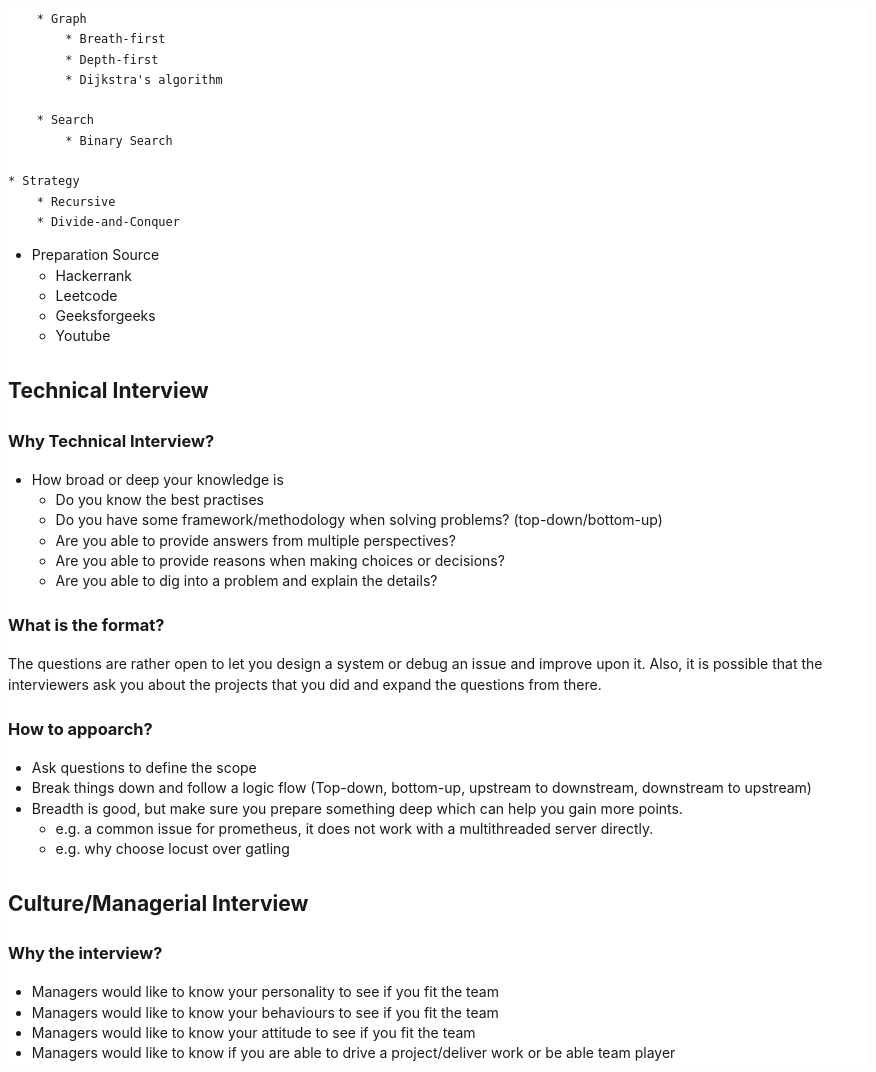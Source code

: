         * Graph
            * Breath-first
            * Depth-first
            * Dijkstra's algorithm
            
        * Search
            * Binary Search

    * Strategy
        * Recursive
        * Divide-and-Conquer
        
* Preparation Source
    * Hackerrank
    * Leetcode
    * Geeksforgeeks
    * Youtube
        
## Technical Interview

### Why Technical Interview?
* How broad or deep your knowledge is
    * Do you know the best practises
    * Do you have some framework/methodology when solving problems? (top-down/bottom-up)
    * Are you able to provide answers from multiple perspectives?
    * Are you able to provide reasons when making choices or decisions?
    * Are you able to dig into a problem and explain the details?

### What is the format?
The questions are rather open to let you design a system or debug an issue and improve upon it.
Also, it is possible that the interviewers ask you about the projects that you did and expand the questions from there.

### How to appoarch?
* Ask questions to define the scope
* Break things down and follow a logic flow (Top-down, bottom-up, upstream to downstream, downstream to upstream)
* Breadth is good, but make sure you prepare something deep which can help you gain more points. 
    * e.g. a common issue for prometheus, it does not work with a multithreaded server directly. 
    * e.g. why choose locust over gatling
  

## Culture/Managerial Interview

### Why the interview?

* Managers would like to know your personality to see if you fit the team
* Managers would like to know your behaviours to see if you fit the team
* Managers would like to know your attitude to see if you fit the team
* Managers would like to know if you are able to drive a project/deliver work or be able team player
